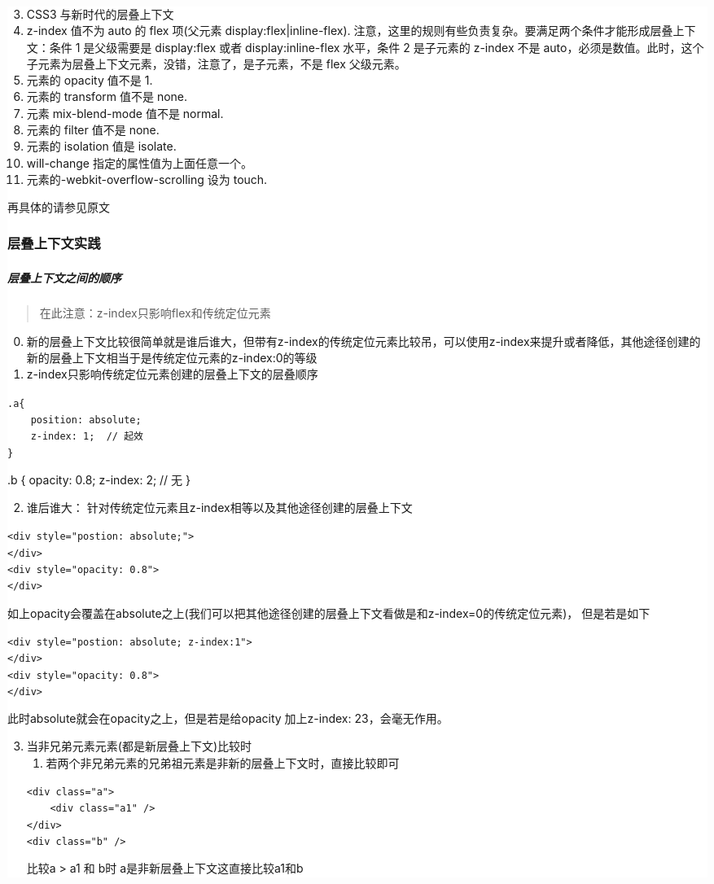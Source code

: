 3.  CSS3 与新时代的层叠上下文
1.  z-index 值不为 auto 的 flex 项(父元素 display:flex|inline-flex).
    注意，这里的规则有些负责复杂。要满足两个条件才能形成层叠上下文：条件 1 是父级需要是 display:flex 或者 display:inline-flex 水平，条件 2 是子元素的 z-index 不是 auto，必须是数值。此时，这个子元素为层叠上下文元素，没错，注意了，是子元素，不是 flex 父级元素。
1.  元素的 opacity 值不是 1.
1.  元素的 transform 值不是 none.
1.  元素 mix-blend-mode 值不是 normal.
1.  元素的 filter 值不是 none.
1.  元素的 isolation 值是 isolate.
1.  will-change 指定的属性值为上面任意一个。
1.  元素的-webkit-overflow-scrolling 设为 touch.

再具体的请参见原文

### 层叠上下文实践
##### 层叠上下文之间的顺序
> 在此注意：z-index只影响flex和传统定位元素

0. 新的层叠上下文比较很简单就是谁后谁大，但带有z-index的传统定位元素比较吊，可以使用z-index来提升或者降低，其他途径创建的新的层叠上下文相当于是传统定位元素的z-index:0的等级
1. z-index只影响传统定位元素创建的层叠上下文的层叠顺序
```
.a{
    position: absolute;
    z-index: 1;  // 起效
}
```
.b {
    opacity: 0.8;
    z-index: 2; // 无
}

2. 谁后谁大： 针对传统定位元素且z-index相等以及其他途径创建的层叠上下文
```
<div style="postion: absolute;">
</div>
<div style="opacity: 0.8">
</div>
```
如上opacity会覆盖在absolute之上(我们可以把其他途径创建的层叠上下文看做是和z-index=0的传统定位元素)， 但是若是如下
```
<div style="postion: absolute; z-index:1">
</div>
<div style="opacity: 0.8">
</div>
```
此时absolute就会在opacity之上，但是若是给opacity 加上z-index: 23，会毫无作用。

3. 当非兄弟元素元素(都是新层叠上下文)比较时
    1. 若两个非兄弟元素的兄弟祖元素是非新的层叠上下文时，直接比较即可
    ```
    <div class="a">
        <div class="a1" />
    </div>
    <div class="b" />
    ```
    比较a > a1 和 b时 a是非新层叠上下文这直接比较a1和b
